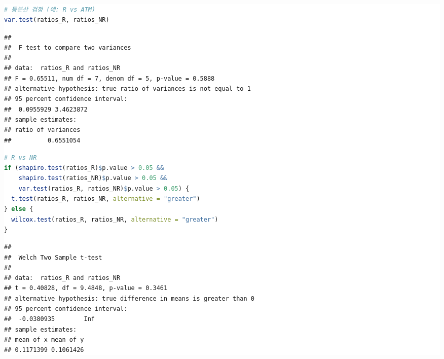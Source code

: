 ``` r
# 등분산 검정 (예: R vs ATM)
var.test(ratios_R, ratios_NR)
```

    ## 
    ##  F test to compare two variances
    ## 
    ## data:  ratios_R and ratios_NR
    ## F = 0.65511, num df = 7, denom df = 5, p-value = 0.5888
    ## alternative hypothesis: true ratio of variances is not equal to 1
    ## 95 percent confidence interval:
    ##  0.0955929 3.4623872
    ## sample estimates:
    ## ratio of variances 
    ##          0.6551054

``` r
# R vs NR
if (shapiro.test(ratios_R)$p.value > 0.05 &&
    shapiro.test(ratios_NR)$p.value > 0.05 &&
    var.test(ratios_R, ratios_NR)$p.value > 0.05) {
  t.test(ratios_R, ratios_NR, alternative = "greater")
} else {
  wilcox.test(ratios_R, ratios_NR, alternative = "greater")
}
```

    ## 
    ##  Welch Two Sample t-test
    ## 
    ## data:  ratios_R and ratios_NR
    ## t = 0.40828, df = 9.4848, p-value = 0.3461
    ## alternative hypothesis: true difference in means is greater than 0
    ## 95 percent confidence interval:
    ##  -0.0380935        Inf
    ## sample estimates:
    ## mean of x mean of y 
    ## 0.1171399 0.1061426
